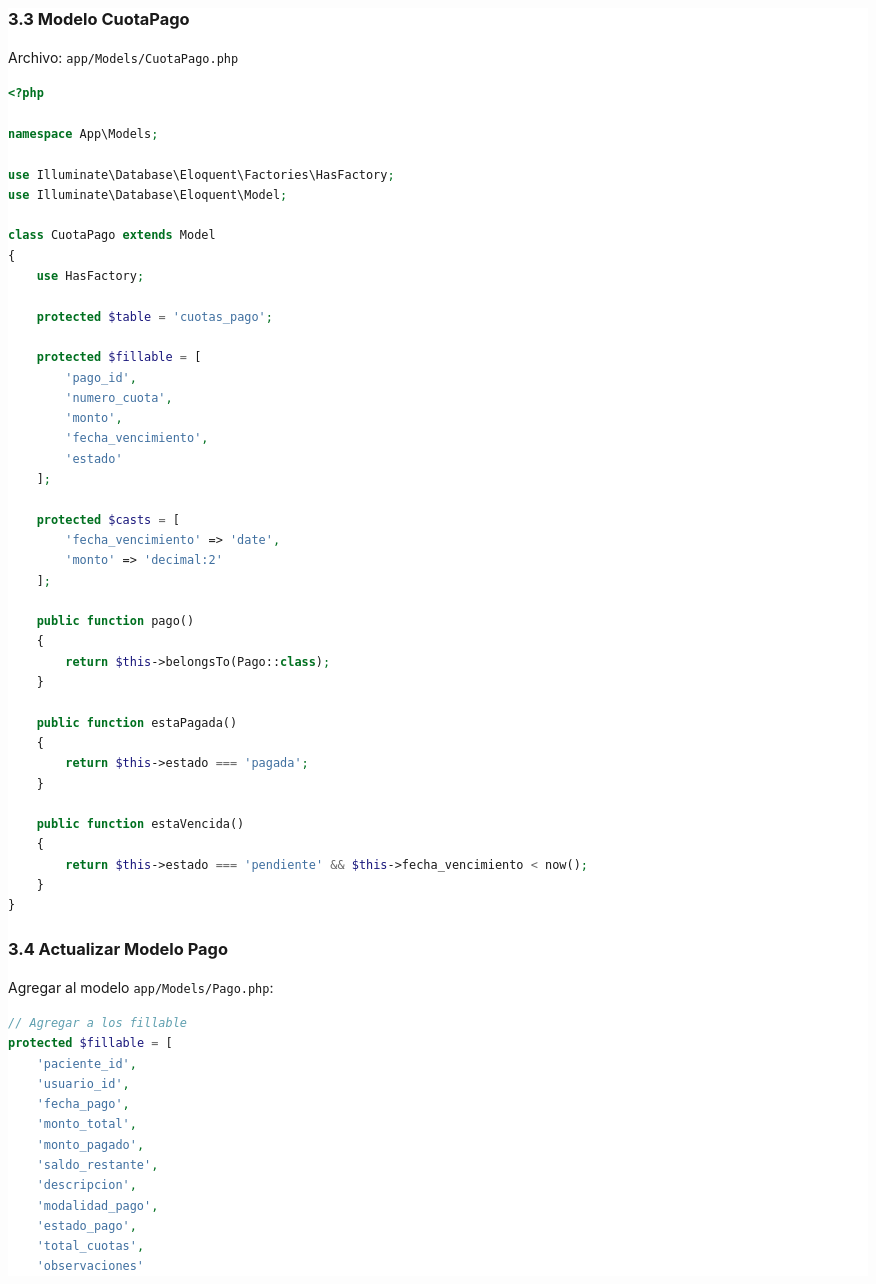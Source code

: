 ### **3.3 Modelo CuotaPago**
Archivo: `app/Models/CuotaPago.php`

```php
<?php

namespace App\Models;

use Illuminate\Database\Eloquent\Factories\HasFactory;
use Illuminate\Database\Eloquent\Model;

class CuotaPago extends Model
{
    use HasFactory;

    protected $table = 'cuotas_pago';

    protected $fillable = [
        'pago_id',
        'numero_cuota',
        'monto',
        'fecha_vencimiento',
        'estado'
    ];

    protected $casts = [
        'fecha_vencimiento' => 'date',
        'monto' => 'decimal:2'
    ];

    public function pago()
    {
        return $this->belongsTo(Pago::class);
    }

    public function estaPagada()
    {
        return $this->estado === 'pagada';
    }

    public function estaVencida()
    {
        return $this->estado === 'pendiente' && $this->fecha_vencimiento < now();
    }
}
```

### **3.4 Actualizar Modelo Pago**
Agregar al modelo `app/Models/Pago.php`:

```php
// Agregar a los fillable
protected $fillable = [
    'paciente_id',
    'usuario_id',
    'fecha_pago',
    'monto_total',
    'monto_pagado',
    'saldo_restante',
    'descripcion',
    'modalidad_pago',
    'estado_pago',
    'total_cuotas',
    'observaciones'
```